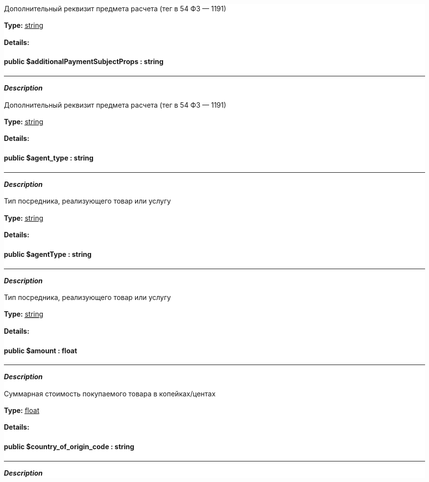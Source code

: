 Дополнительный реквизит предмета расчета (тег в 54 ФЗ — 1191)

**Type:** <a href="../string"><abbr title="string">string</abbr></a>

**Details:**


<a name="property_additionalPaymentSubjectProps"></a>
#### public $additionalPaymentSubjectProps : string
---
***Description***

Дополнительный реквизит предмета расчета (тег в 54 ФЗ — 1191)

**Type:** <a href="../string"><abbr title="string">string</abbr></a>

**Details:**


<a name="property_agent_type"></a>
#### public $agent_type : string
---
***Description***

Тип посредника, реализующего товар или услугу

**Type:** <a href="../string"><abbr title="string">string</abbr></a>

**Details:**


<a name="property_agentType"></a>
#### public $agentType : string
---
***Description***

Тип посредника, реализующего товар или услугу

**Type:** <a href="../string"><abbr title="string">string</abbr></a>

**Details:**


<a name="property_amount"></a>
#### public $amount : float
---
***Description***

Суммарная стоимость покупаемого товара в копейках/центах

**Type:** <a href="../float"><abbr title="float">float</abbr></a>

**Details:**


<a name="property_country_of_origin_code"></a>
#### public $country_of_origin_code : string
---
***Description***
